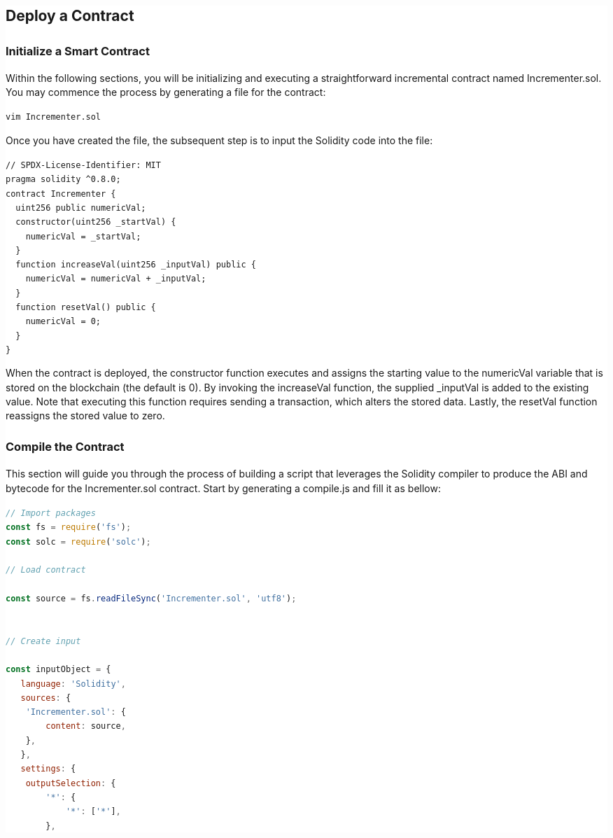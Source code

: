 ## Deploy a Contract 
 
### Initialize a Smart Contract 
 
Within the following sections, you will be initializing and executing a straightforward incremental contract named Incrementer.sol. You may commence the process by generating a file for the contract:

```shell
vim Incrementer.sol
```

Once you have created the file, the subsequent step is to input the Solidity code into the file: 

```solidity
// SPDX-License-Identifier: MIT 
pragma solidity ^0.8.0; 
contract Incrementer { 
  uint256 public numericVal; 
  constructor(uint256 _startVal) { 
    numericVal = _startVal; 
  } 
  function increaseVal(uint256 _inputVal) public { 
    numericVal = numericVal + _inputVal; 
  } 
  function resetVal() public { 
    numericVal = 0; 
  } 
} 
``` 
 
When the contract is deployed, the constructor function executes and assigns the starting value to the numericVal variable that is stored on the blockchain (the default is 0). By invoking the increaseVal function, the supplied _inputVal is added to the existing value. Note that executing this function requires sending a transaction, which alters the stored data. Lastly, the resetVal function reassigns the stored value to zero. 
 
### Compile the Contract 
 
This section will guide you through the process of building a script that leverages the Solidity compiler to produce the ABI and bytecode for the Incrementer.sol contract. Start by generating a compile.js and fill it as bellow: 

```javascript
// Import packages 
const fs = require('fs'); 
const solc = require('solc'); 
 
// Load contract 

const source = fs.readFileSync('Incrementer.sol', 'utf8'); 
 
 
// Create input 

const inputObject = { 
   language: 'Solidity', 
   sources: { 
  	'Incrementer.sol': { 
     	content: source, 
  	}, 
   }, 
   settings: { 
  	outputSelection: { 
     	'*': { 
        	'*': ['*'], 
     	}, 
```